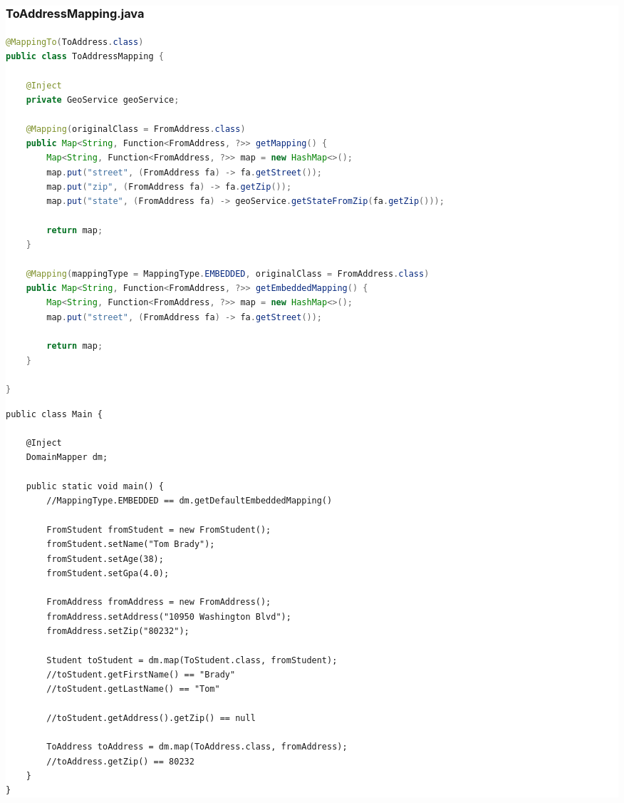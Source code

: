 ### ToAddressMapping.java

```java
@MappingTo(ToAddress.class)
public class ToAddressMapping {

	@Inject
	private GeoService geoService;

	@Mapping(originalClass = FromAddress.class)
	public Map<String, Function<FromAddress, ?>> getMapping() {
		Map<String, Function<FromAddress, ?>> map = new HashMap<>();
		map.put("street", (FromAddress fa) -> fa.getStreet());
		map.put("zip", (FromAddress fa) -> fa.getZip());
		map.put("state", (FromAddress fa) -> geoService.getStateFromZip(fa.getZip()));
		
		return map;
	}

	@Mapping(mappingType = MappingType.EMBEDDED, originalClass = FromAddress.class)
	public Map<String, Function<FromAddress, ?>> getEmbeddedMapping() {
		Map<String, Function<FromAddress, ?>> map = new HashMap<>();
		map.put("street", (FromAddress fa) -> fa.getStreet());
		
		return map;
	}

}

```

```
public class Main {

	@Inject
	DomainMapper dm;
	
	public static void main() {
		//MappingType.EMBEDDED == dm.getDefaultEmbeddedMapping()

		FromStudent fromStudent = new FromStudent();
		fromStudent.setName("Tom Brady");
		fromStudent.setAge(38);
		fromStudent.setGpa(4.0);

		FromAddress fromAddress = new FromAddress();
		fromAddress.setAddress("10950 Washington Blvd");
		fromAddress.setZip("80232");
		
		Student toStudent = dm.map(ToStudent.class, fromStudent);
		//toStudent.getFirstName() == "Brady"
		//toStudent.getLastName() == "Tom"

		//toStudent.getAddress().getZip() == null

		ToAddress toAddress = dm.map(ToAddress.class, fromAddress);
		//toAddress.getZip() == 80232
	}
}
```
